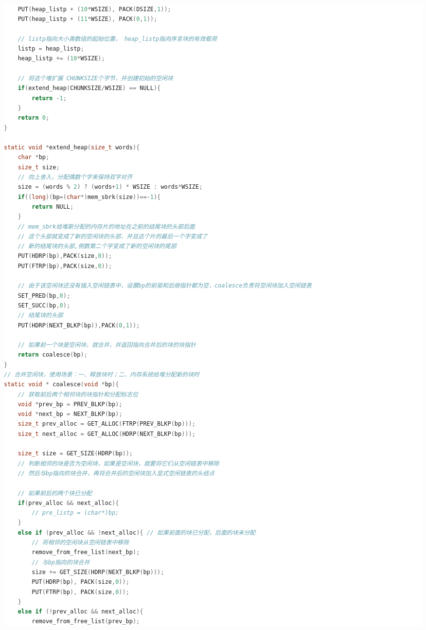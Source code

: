 ```c
    PUT(heap_listp + (10*WSIZE), PACK(DSIZE,1));
    PUT(heap_listp + (11*WSIZE), PACK(0,1));

    // listp指向大小类数组的起始位置， heap_listp指向序言块的有效载荷
    listp = heap_listp;
    heap_listp += (10*WSIZE);
    
    // 将这个堆扩展 CHUNKSIZE个字节，并创建初始的空闲块
    if(extend_heap(CHUNKSIZE/WSIZE) == NULL){
        return -1;
    }
    return 0;
}

static void *extend_heap(size_t words){
    char *bp;
    size_t size;
    // 向上舍入，分配偶数个字来保持双字对齐
    size = (words % 2) ? (words+1) * WSIZE : words*WSIZE;
    if((long)(bp=(char*)mem_sbrk(size))==-1){
        return NULL;
    }
    // mem_sbrk给堆新分配的内存片的地址在之前的结尾块的头部后面
    // 这个头部就变成了新的空闲块的头部，并且这个片的最后一个字变成了
    // 新的结尾块的头部,倒数第二个字变成了新的空闲块的尾部
    PUT(HDRP(bp),PACK(size,0));
    PUT(FTRP(bp),PACK(size,0));
    
    // 由于该空闲块还没有插入空闲链表中，设置bp的前驱和后继指针都为空，coalesce负责将空闲块加入空闲链表
    SET_PRED(bp,0);
    SET_SUCC(bp,0);
    // 结尾块的头部
    PUT(HDRP(NEXT_BLKP(bp)),PACK(0,1));

    // 如果前一个块是空闲块，就合并，并返回指向合并后的块的块指针
    return coalesce(bp);
}
// 合并空闲块，使用场景：一、释放块时；二、内存系统给堆分配新的块时
static void * coalesce(void *bp){
    // 获取前后两个相邻块的块指针和分配标志位
    void *prev_bp = PREV_BLKP(bp);
    void *next_bp = NEXT_BLKP(bp);
    size_t prev_alloc = GET_ALLOC(FTRP(PREV_BLKP(bp)));
    size_t next_alloc = GET_ALLOC(HDRP(NEXT_BLKP(bp)));

    size_t size = GET_SIZE(HDRP(bp));
    // 判断相邻的块是否为空闲块，如果是空闲块，就要将它们从空闲链表中移除
    // 然后与bp指向的块合并，再将合并后的空闲块加入显式空闲链表的头结点
    
    // 如果前后的两个块已分配
    if(prev_alloc && next_alloc){
        // pre_listp = (char*)bp;
    }
    else if (prev_alloc && !next_alloc){ // 如果前面的块已分配，后面的块未分配
        // 将相邻的空闲块从空闲链表中移除
        remove_from_free_list(next_bp);
        // 与bp指向的块合并
        size += GET_SIZE(HDRP(NEXT_BLKP(bp)));
        PUT(HDRP(bp), PACK(size,0));
        PUT(FTRP(bp), PACK(size,0));
    }
    else if (!prev_alloc && next_alloc){
        remove_from_free_list(prev_bp);
```